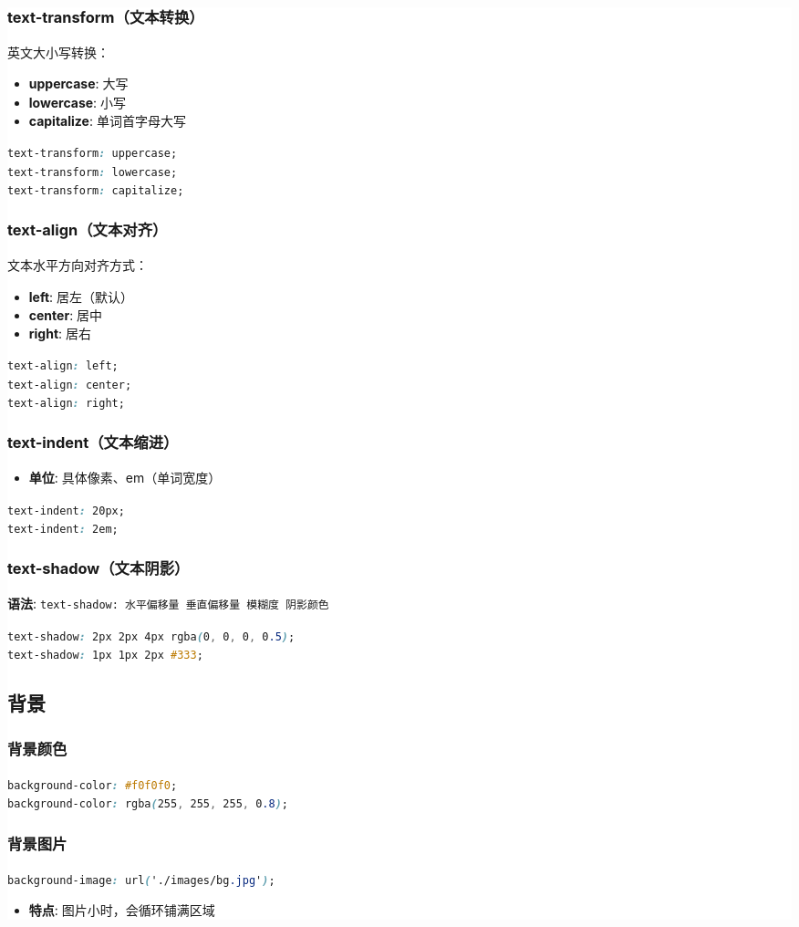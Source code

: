 ### text-transform（文本转换）
英文大小写转换：
- **uppercase**: 大写
- **lowercase**: 小写
- **capitalize**: 单词首字母大写

```css
text-transform: uppercase;
text-transform: lowercase;
text-transform: capitalize;
```

### text-align（文本对齐）
文本水平方向对齐方式：
- **left**: 居左（默认）
- **center**: 居中
- **right**: 居右

```css
text-align: left;
text-align: center;
text-align: right;
```

### text-indent（文本缩进）
- **单位**: 具体像素、em（单词宽度）

```css
text-indent: 20px;
text-indent: 2em;
```

### text-shadow（文本阴影）
**语法**: `text-shadow: 水平偏移量 垂直偏移量 模糊度 阴影颜色`

```css
text-shadow: 2px 2px 4px rgba(0, 0, 0, 0.5);
text-shadow: 1px 1px 2px #333;
```

## 背景

### 背景颜色
```css
background-color: #f0f0f0;
background-color: rgba(255, 255, 255, 0.8);
```

### 背景图片
```css
background-image: url('./images/bg.jpg');
```
- **特点**: 图片小时，会循环铺满区域
